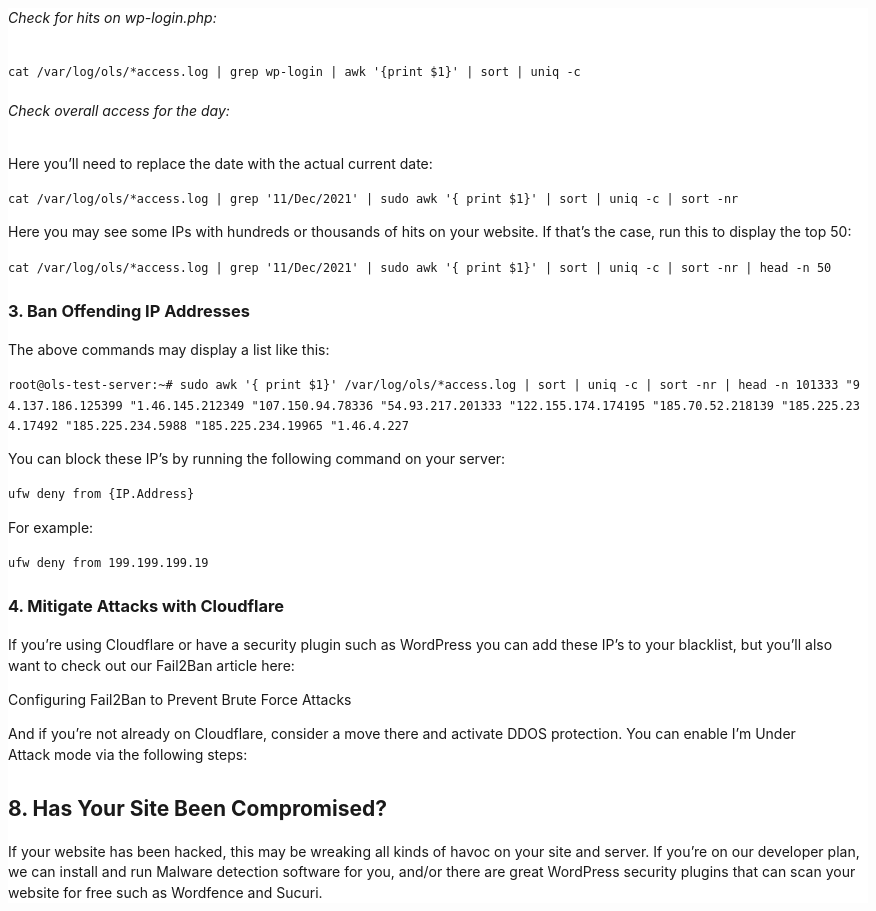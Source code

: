 ###### Check for hits on wp-login.php:

```
cat /var/log/ols/*access.log | grep wp-login | awk '{print $1}' | sort | uniq -c
```

###### Check overall access for the day:

Here you’ll need to replace the date with the actual current date:

```
cat /var/log/ols/*access.log | grep '11/Dec/2021' | sudo awk '{ print $1}' | sort | uniq -c | sort -nr
```

Here you may see some IPs with hundreds or thousands of hits on your website. If that’s the case, run this to display the top 50:

```
cat /var/log/ols/*access.log | grep '11/Dec/2021' | sudo awk '{ print $1}' | sort | uniq -c | sort -nr | head -n 50
```

### 3. Ban Offending IP Addresses

The above commands may display a list like this:

```
root@ols-test-server:~# sudo awk '{ print $1}' /var/log/ols/*access.log | sort | uniq -c | sort -nr | head -n 101333 "94.137.186.125399 "1.46.145.212349 "107.150.94.78336 "54.93.217.201333 "122.155.174.174195 "185.70.52.218139 "185.225.234.17492 "185.225.234.5988 "185.225.234.19965 "1.46.4.227
```

You can block these IP’s by running the following command on your server:

```
ufw deny from {IP.Address}
```

For example:

```
ufw deny from 199.199.199.19
```

### 4. Mitigate Attacks with Cloudflare

If you’re using Cloudflare or have a security plugin such as WordPress you can add these IP’s to your blacklist, but you’ll also want to check out our Fail2Ban article here:

Configuring Fail2Ban to Prevent Brute Force Attacks

And if you’re not already on Cloudflare, consider a move there and activate DDOS protection. You can enable I’m Under Attack mode via the following steps:

 

## 8. Has Your Site Been Compromised?

If your website has been hacked, this may be wreaking all kinds of havoc on your site and server. If you’re on our developer plan, we can install and run Malware detection software for you, and/or there are great WordPress security plugins that can scan your website for free such as Wordfence and Sucuri.

